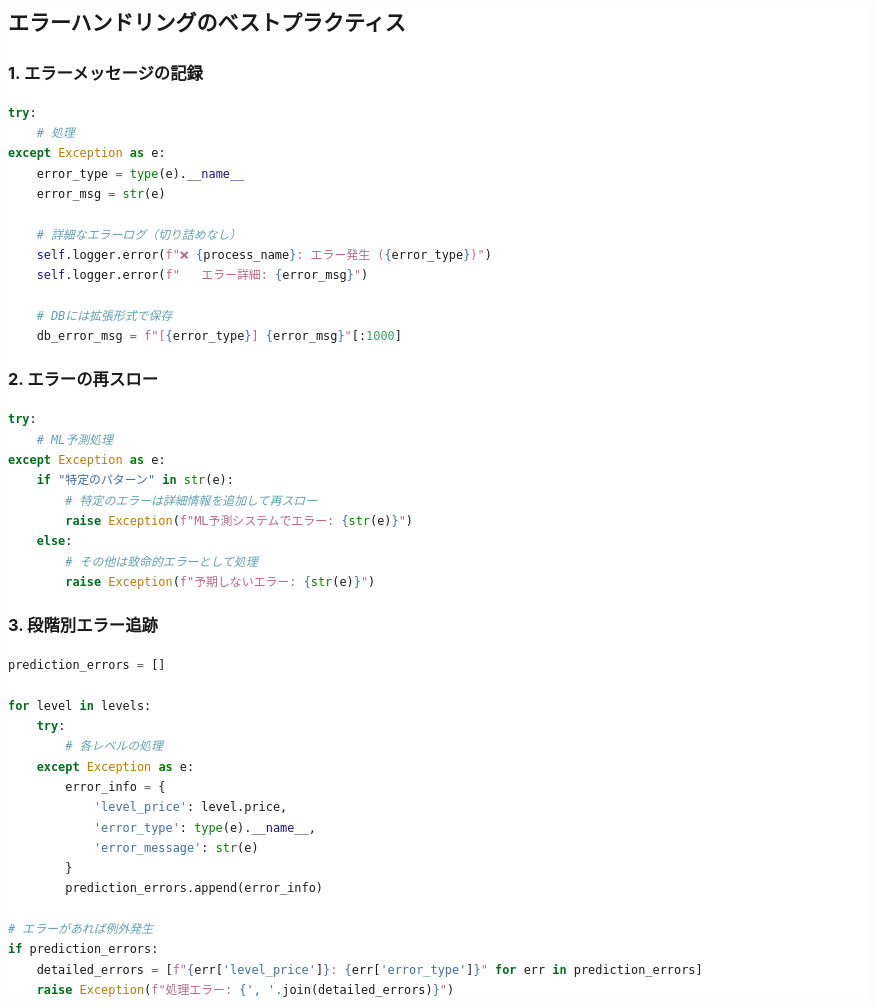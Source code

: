 ## エラーハンドリングのベストプラクティス

### 1. エラーメッセージの記録
```python
try:
    # 処理
except Exception as e:
    error_type = type(e).__name__
    error_msg = str(e)
    
    # 詳細なエラーログ（切り詰めなし）
    self.logger.error(f"❌ {process_name}: エラー発生 ({error_type})")
    self.logger.error(f"   エラー詳細: {error_msg}")
    
    # DBには拡張形式で保存
    db_error_msg = f"[{error_type}] {error_msg}"[:1000]
```

### 2. エラーの再スロー
```python
try:
    # ML予測処理
except Exception as e:
    if "特定のパターン" in str(e):
        # 特定のエラーは詳細情報を追加して再スロー
        raise Exception(f"ML予測システムでエラー: {str(e)}")
    else:
        # その他は致命的エラーとして処理
        raise Exception(f"予期しないエラー: {str(e)}")
```

### 3. 段階別エラー追跡
```python
prediction_errors = []

for level in levels:
    try:
        # 各レベルの処理
    except Exception as e:
        error_info = {
            'level_price': level.price,
            'error_type': type(e).__name__,
            'error_message': str(e)
        }
        prediction_errors.append(error_info)

# エラーがあれば例外発生
if prediction_errors:
    detailed_errors = [f"{err['level_price']}: {err['error_type']}" for err in prediction_errors]
    raise Exception(f"処理エラー: {', '.join(detailed_errors)}")
```
